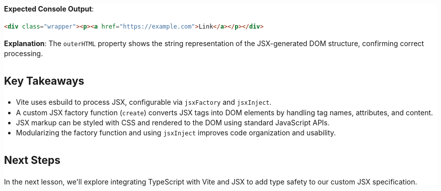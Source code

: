 **Expected Console Output**:
```html
<div class="wrapper"><p><a href="https://example.com">Link</a></p></div>
```

**Explanation**: The `outerHTML` property shows the string representation of the JSX-generated DOM structure, confirming correct processing.

## Key Takeaways
- Vite uses esbuild to process JSX, configurable via `jsxFactory` and `jsxInject`.
- A custom JSX factory function (`create`) converts JSX tags into DOM elements by handling tag names, attributes, and content.
- JSX markup can be styled with CSS and rendered to the DOM using standard JavaScript APIs.
- Modularizing the factory function and using `jsxInject` improves code organization and usability.

## Next Steps
In the next lesson, we'll explore integrating TypeScript with Vite and JSX to add type safety to our custom JSX specification.